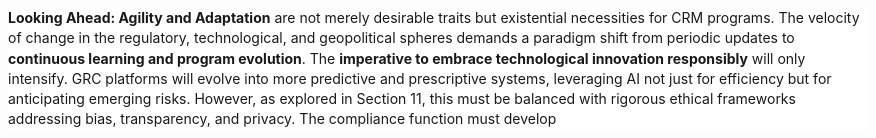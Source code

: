 **Looking Ahead: Agility and Adaptation** are not merely desirable traits but existential necessities for CRM programs. The velocity of change in the regulatory, technological, and geopolitical spheres demands a paradigm shift from periodic updates to **continuous learning and program evolution**. The **imperative to embrace technological innovation responsibly** will only intensify. GRC platforms will evolve into more predictive and prescriptive systems, leveraging AI not just for efficiency but for anticipating emerging risks. However, as explored in Section 11, this must be balanced with rigorous ethical frameworks addressing bias, transparency, and privacy. The compliance function must develop